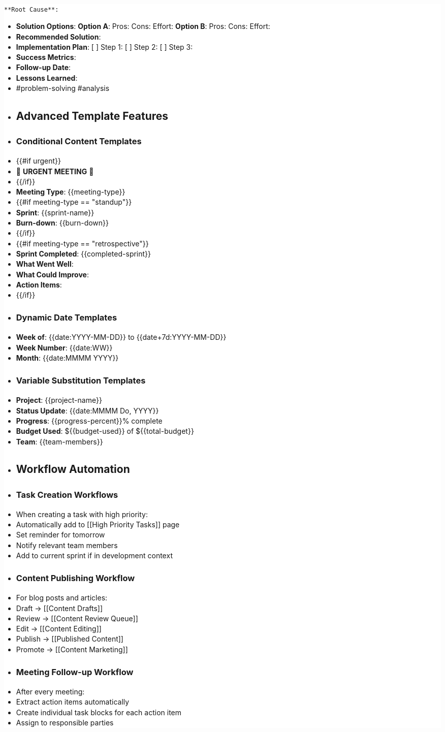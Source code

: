 	**Root Cause**:
- **Solution Options**:
	**Option A**:
		Pros:
		Cons:
		Effort:
	**Option B**:
		Pros:
		Cons:
		Effort:
- **Recommended Solution**:
- **Implementation Plan**:
	[ ] Step 1:
	[ ] Step 2:
	[ ] Step 3:
- **Success Metrics**:
- **Follow-up Date**:
- **Lessons Learned**:
- #problem-solving #analysis
- ## Advanced Template Features
- ### Conditional Content Templates
- {{#if urgent}}
- 🚨 **URGENT MEETING** 🚨
- {{/if}}
- **Meeting Type**: {{meeting-type}}
- {{#if meeting-type == "standup"}}
- **Sprint**: {{sprint-name}}
- **Burn-down**: {{burn-down}}
- {{/if}}
- {{#if meeting-type == "retrospective"}}
- **Sprint Completed**: {{completed-sprint}}
- **What Went Well**:
- **What Could Improve**:
- **Action Items**:
- {{/if}}
- ### Dynamic Date Templates
- **Week of**: {{date:YYYY-MM-DD}} to {{date+7d:YYYY-MM-DD}}
- **Week Number**: {{date:WW}}
- **Month**: {{date:MMMM YYYY}}
- ### Variable Substitution Templates
- **Project**: {{project-name}}
- **Status Update**: {{date:MMMM Do, YYYY}}
- **Progress**: {{progress-percent}}% complete
- **Budget Used**: ${{budget-used}} of ${{total-budget}}
- **Team**: {{team-members}}
- ## Workflow Automation
- ### Task Creation Workflows
- When creating a task with high priority:
- Automatically add to [[High Priority Tasks]] page
- Set reminder for tomorrow
- Notify relevant team members
- Add to current sprint if in development context
- ### Content Publishing Workflow
- For blog posts and articles:
- Draft → [[Content Drafts]]
- Review → [[Content Review Queue]]
- Edit → [[Content Editing]]
- Publish → [[Published Content]]
- Promote → [[Content Marketing]]
- ### Meeting Follow-up Workflow
- After every meeting:
- Extract action items automatically
- Create individual task blocks for each action item
- Assign to responsible parties
